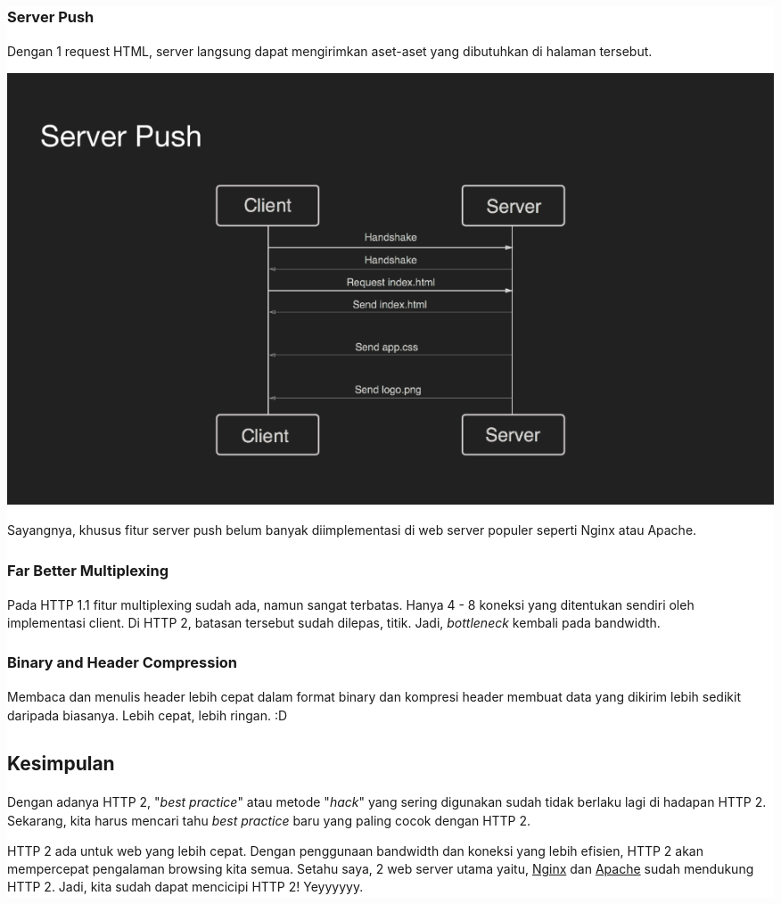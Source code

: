 ### Server Push

Dengan 1 request HTML, server langsung dapat mengirimkan aset-aset yang dibutuhkan di halaman tersebut.

<img src="/images/server_push.png" alt="server push" style="width: 100%;"/>

Sayangnya, khusus fitur server push belum banyak diimplementasi di web server populer seperti Nginx atau Apache.

### Far Better Multiplexing

Pada HTTP 1.1 fitur multiplexing sudah ada, namun sangat terbatas. Hanya 4 - 8 koneksi yang ditentukan sendiri oleh implementasi client. Di HTTP 2, batasan tersebut sudah dilepas, titik. Jadi, *bottleneck* kembali pada bandwidth.

### Binary and Header Compression

Membaca dan menulis header lebih cepat dalam format binary dan kompresi header membuat data yang dikirim lebih sedikit daripada biasanya. Lebih cepat, lebih ringan. :D

## Kesimpulan

Dengan adanya HTTP 2, "*best practice*" atau metode "*hack*" yang sering digunakan sudah tidak berlaku lagi di hadapan HTTP 2. Sekarang, kita harus mencari tahu *best practice* baru yang paling cocok dengan HTTP 2.

HTTP 2 ada untuk web yang lebih cepat. Dengan penggunaan bandwidth dan koneksi yang lebih efisien, HTTP 2 akan mempercepat pengalaman browsing kita semua. Setahu saya, 2 web server utama yaitu, [Nginx][3] dan [Apache][2] sudah mendukung HTTP 2. Jadi, kita sudah dapat mencicipi HTTP 2! Yeyyyyyy.

[2]:    https://httpd.apache.org/
[3]:    http://nginx.org/
[4]:    https://www.ietf.org/
